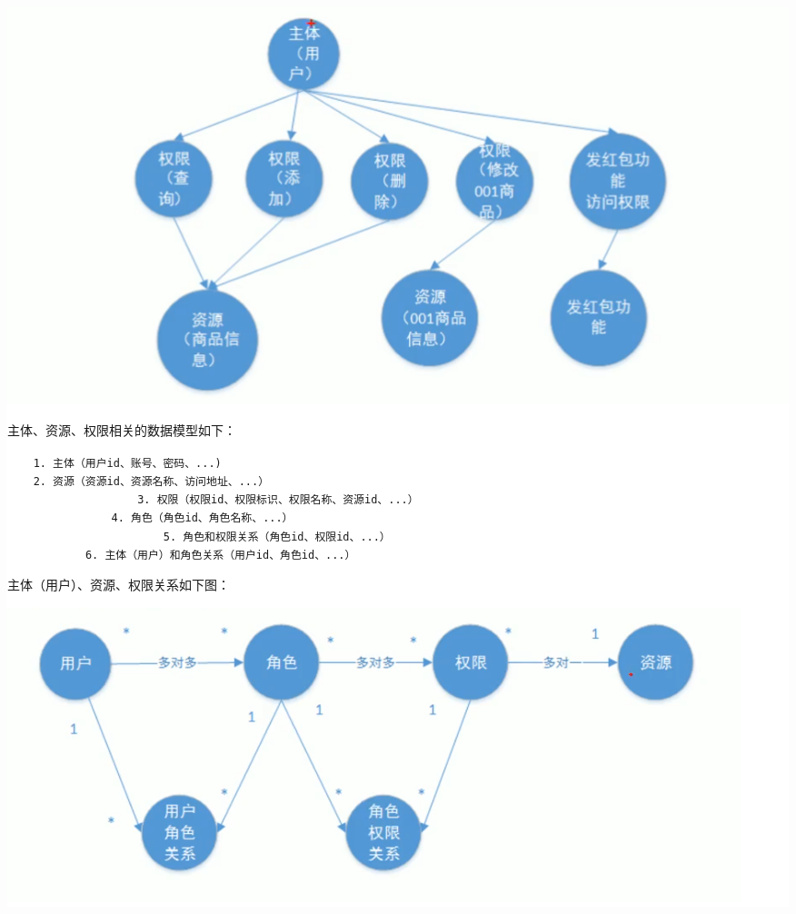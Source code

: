 ![TIM截图20191103201252](https://github.com/faker011/spring-security/blob/master/Oauth2/TIM%E6%88%AA%E5%9B%BE20191103201252.png)

主体、资源、权限相关的数据模型如下：

		1. 主体（用户id、账号、密码、...)
  		2. 资源（资源id、资源名称、访问地址、...）
                		3. 权限（权限id、权限标识、权限名称、资源id、...）
            		4. 角色（角色id、角色名称、...）
                      		5. 角色和权限关系（角色id、权限id、...）
          		6. 主体（用户）和角色关系（用户id、角色id、...）

主体（用户）、资源、权限关系如下图：

![TIM截图20191103202146](https://github.com/faker011/spring-security/blob/master/Oauth2/TIM%E6%88%AA%E5%9B%BE20191103202146.png)
